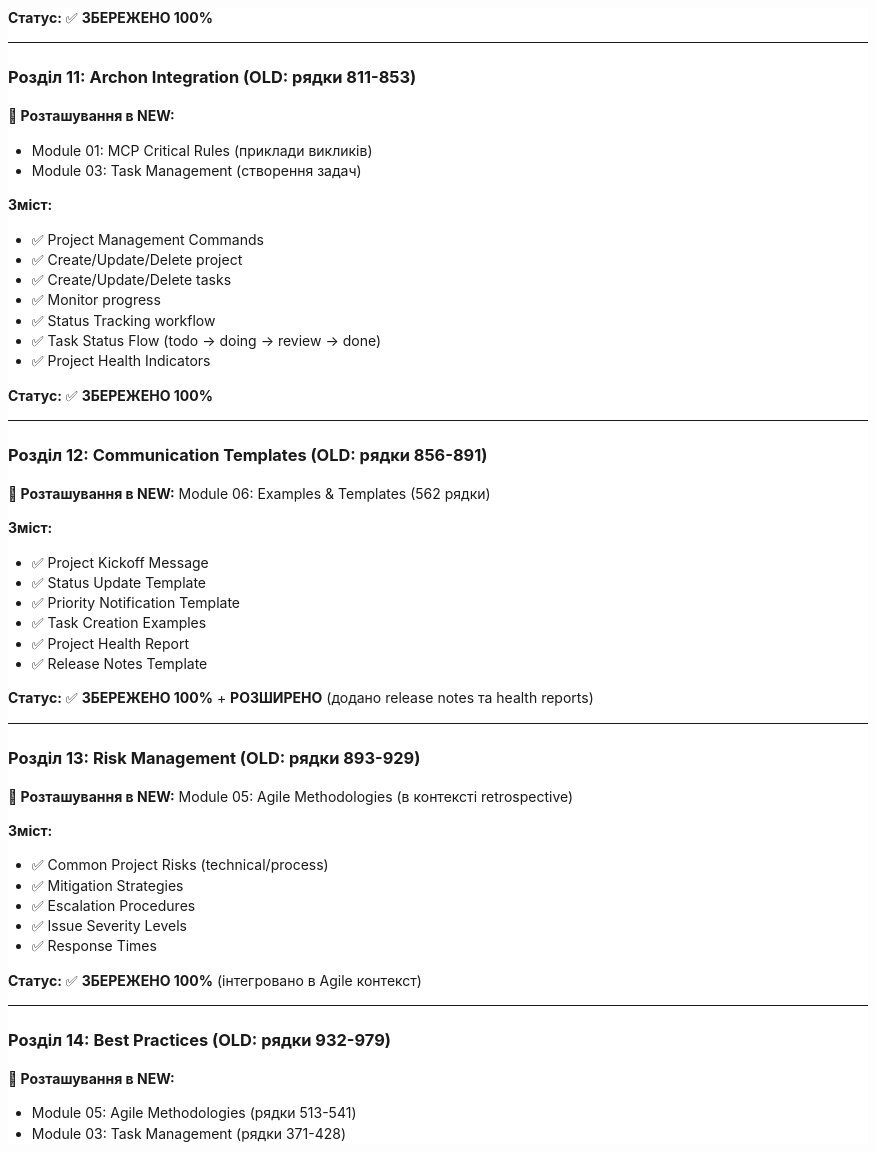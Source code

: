 **Статус:** ✅ **ЗБЕРЕЖЕНО 100%**

---

### Розділ 11: Archon Integration (OLD: рядки 811-853)
**📍 Розташування в NEW:**
- Module 01: MCP Critical Rules (приклади викликів)
- Module 03: Task Management (створення задач)

**Зміст:**
- ✅ Project Management Commands
- ✅ Create/Update/Delete project
- ✅ Create/Update/Delete tasks
- ✅ Monitor progress
- ✅ Status Tracking workflow
- ✅ Task Status Flow (todo → doing → review → done)
- ✅ Project Health Indicators

**Статус:** ✅ **ЗБЕРЕЖЕНО 100%**

---

### Розділ 12: Communication Templates (OLD: рядки 856-891)
**📍 Розташування в NEW:** Module 06: Examples & Templates (562 рядки)

**Зміст:**
- ✅ Project Kickoff Message
- ✅ Status Update Template
- ✅ Priority Notification Template
- ✅ Task Creation Examples
- ✅ Project Health Report
- ✅ Release Notes Template

**Статус:** ✅ **ЗБЕРЕЖЕНО 100%** + **РОЗШИРЕНО** (додано release notes та health reports)

---

### Розділ 13: Risk Management (OLD: рядки 893-929)
**📍 Розташування в NEW:** Module 05: Agile Methodologies (в контексті retrospective)

**Зміст:**
- ✅ Common Project Risks (technical/process)
- ✅ Mitigation Strategies
- ✅ Escalation Procedures
- ✅ Issue Severity Levels
- ✅ Response Times

**Статус:** ✅ **ЗБЕРЕЖЕНО 100%** (інтегровано в Agile контекст)

---

### Розділ 14: Best Practices (OLD: рядки 932-979)
**📍 Розташування в NEW:**
- Module 05: Agile Methodologies (рядки 513-541)
- Module 03: Task Management (рядки 371-428)
